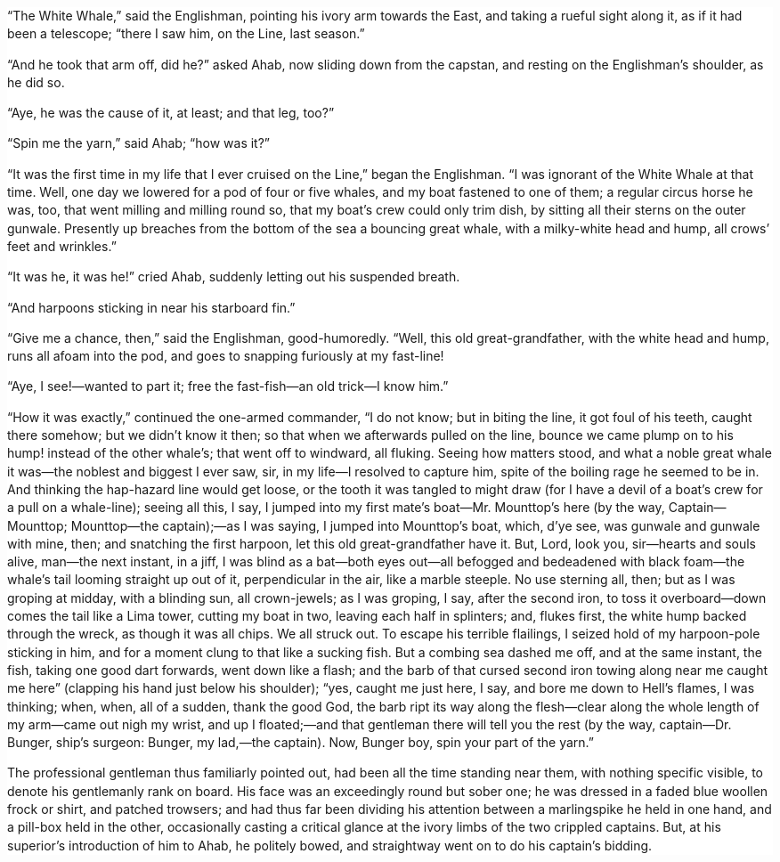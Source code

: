 “The White Whale,” said the Englishman, pointing his ivory arm towards the East, and taking a rueful sight along it, as if it had been a telescope; “there I saw him, on the Line, last season.”

“And he took that arm off, did he?” asked Ahab, now sliding down from the capstan, and resting on the Englishman’s shoulder, as he did so.

“Aye, he was the cause of it, at least; and that leg, too?”

“Spin me the yarn,” said Ahab; “how was it?”

“It was the first time in my life that I ever cruised on the Line,” began the Englishman. “I was ignorant of the White Whale at that time. Well, one day we lowered for a pod of four or five whales, and my boat fastened to one of them; a regular circus horse he was, too, that went milling and milling round so, that my boat’s crew could only trim dish, by sitting all their sterns on the outer gunwale. Presently up breaches from the bottom of the sea a bouncing great whale, with a milky-white head and hump, all crows’ feet and wrinkles.”

“It was he, it was he!” cried Ahab, suddenly letting out his suspended breath.

“And harpoons sticking in near his starboard fin.”

“Give me a chance, then,” said the Englishman, good-humoredly. “Well, this old great-grandfather, with the white head and hump, runs all afoam into the pod, and goes to snapping furiously at my fast-line!

“Aye, I see!—wanted to part it; free the fast-fish—an old trick—I know him.”

“How it was exactly,” continued the one-armed commander, “I do not know; but in biting the line, it got foul of his teeth, caught there somehow; but we didn’t know it then; so that when we afterwards pulled on the line, bounce we came plump on to his hump! instead of the other whale’s; that went off to windward, all fluking. Seeing how matters stood, and what a noble great whale it was—the noblest and biggest I ever saw, sir, in my life—I resolved to capture him, spite of the boiling rage he seemed to be in. And thinking the hap-hazard line would get loose, or the tooth it was tangled to might draw (for I have a devil of a boat’s crew for a pull on a whale-line); seeing all this, I say, I jumped into my first mate’s boat—Mr. Mounttop’s here (by the way, Captain—Mounttop; Mounttop—the captain);—as I was saying, I jumped into Mounttop’s boat, which, d’ye see, was gunwale and gunwale with mine, then; and snatching the first harpoon, let this old great-grandfather have it. But, Lord, look you, sir—hearts and souls alive, man—the next instant, in a jiff, I was blind as a bat—both eyes out—all befogged and bedeadened with black foam—the whale’s tail looming straight up out of it, perpendicular in the air, like a marble steeple. No use sterning all, then; but as I was groping at midday, with a blinding sun, all crown-jewels; as I was groping, I say, after the second iron, to toss it overboard—down comes the tail like a Lima tower, cutting my boat in two, leaving each half in splinters; and, flukes first, the white hump backed through the wreck, as though it was all chips. We all struck out. To escape his terrible flailings, I seized hold of my harpoon-pole sticking in him, and for a moment clung to that like a sucking fish. But a combing sea dashed me off, and at the same instant, the fish, taking one good dart forwards, went down like a flash; and the barb of that cursed second iron towing along near me caught me here” (clapping his hand just below his shoulder); “yes, caught me just here, I say, and bore me down to Hell’s flames, I was thinking; when, when, all of a sudden, thank the good God, the barb ript its way along the flesh—clear along the whole length of my arm—came out nigh my wrist, and up I floated;—and that gentleman there will tell you the rest (by the way, captain—Dr. Bunger, ship’s surgeon: Bunger, my lad,—the captain). Now, Bunger boy, spin your part of the yarn.”

The professional gentleman thus familiarly pointed out, had been all the time standing near them, with nothing specific visible, to denote his gentlemanly rank on board. His face was an exceedingly round but sober one; he was dressed in a faded blue woollen frock or shirt, and patched trowsers; and had thus far been dividing his attention between a marlingspike he held in one hand, and a pill-box held in the other, occasionally casting a critical glance at the ivory limbs of the two crippled captains. But, at his superior’s introduction of him to Ahab, he politely bowed, and straightway went on to do his captain’s bidding.
